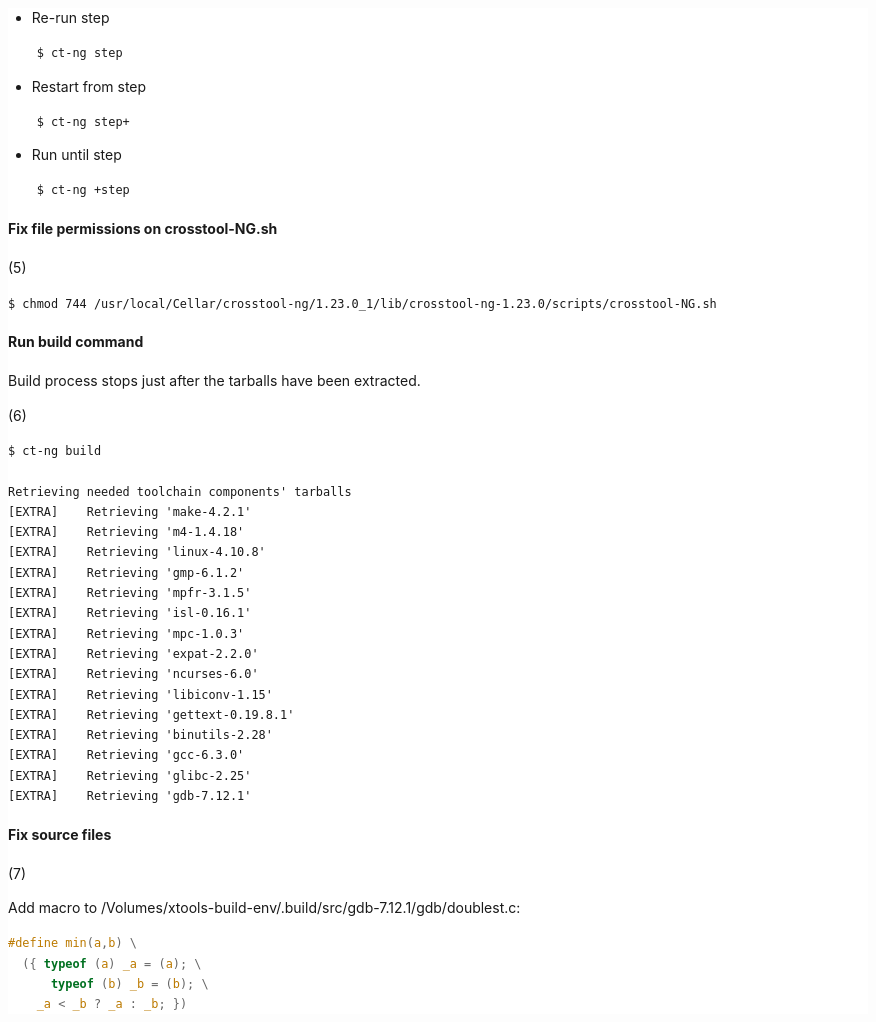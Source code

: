 * Re-run step
```
    $ ct-ng step
```

* Restart from step
```
    $ ct-ng step+
```

* Run until step
```
    $ ct-ng +step
```

#### Fix file permissions on crosstool-NG.sh

  (5)

    $ chmod 744 /usr/local/Cellar/crosstool-ng/1.23.0_1/lib/crosstool-ng-1.23.0/scripts/crosstool-NG.sh

#### Run build command

Build process stops just after the tarballs have been extracted.

  (6)

    $ ct-ng build

    Retrieving needed toolchain components' tarballs
    [EXTRA]    Retrieving 'make-4.2.1'
    [EXTRA]    Retrieving 'm4-1.4.18'
    [EXTRA]    Retrieving 'linux-4.10.8'
    [EXTRA]    Retrieving 'gmp-6.1.2'
    [EXTRA]    Retrieving 'mpfr-3.1.5'
    [EXTRA]    Retrieving 'isl-0.16.1'
    [EXTRA]    Retrieving 'mpc-1.0.3'
    [EXTRA]    Retrieving 'expat-2.2.0'
    [EXTRA]    Retrieving 'ncurses-6.0'
    [EXTRA]    Retrieving 'libiconv-1.15'
    [EXTRA]    Retrieving 'gettext-0.19.8.1'
    [EXTRA]    Retrieving 'binutils-2.28'
    [EXTRA]    Retrieving 'gcc-6.3.0'
    [EXTRA]    Retrieving 'glibc-2.25'
    [EXTRA]    Retrieving 'gdb-7.12.1'

#### Fix source files

  (7)

Add macro to /Volumes/xtools-build-env/.build/src/gdb-7.12.1/gdb/doublest.c:
```C
#define min(a,b) \
  ({ typeof (a) _a = (a); \
      typeof (b) _b = (b); \
    _a < _b ? _a : _b; })
```
